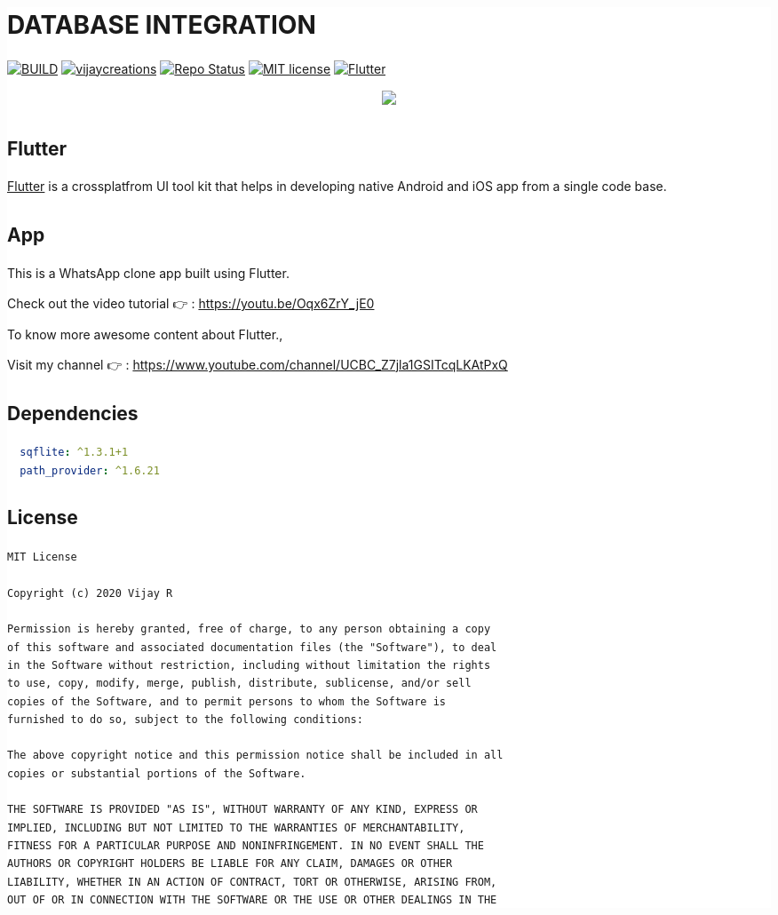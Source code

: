 # DATABASE INTEGRATION

[![BUILD](https://img.shields.io/badge/Build-Passing-<COLOR>.svg)](https://github.com/vijayinyoutube/DataBase-Demo)
[![vijaycreations](https://img.shields.io/badge/Follow_me-vijaycreations-orange.svg?&logo=youtube&logoColor=orange)](https://www.youtube.com/channel/UCBC_Z7jla1GSITcqLKAtPxQ)
[![Repo Status](https://img.shields.io/badge/RepoStatus-Active-blueviolet.svg)](https://github.com/vijayinyoutube/DataBase-Demo)
[![MIT license](https://img.shields.io/badge/License-MIT-red.svg)](https://github.com/vijayinyoutube/DataBase-Demo)
[![Flutter](https://img.shields.io/badge/_Flutter_-App-grey.svg?&logo=Flutter&logoColor=white&labelColor=blue)](https://github.com/vijayinyoutube/DataBase-Demo) 


<p align="center">
<img src="https://user-images.githubusercontent.com/58719230/98468554-03438380-2201-11eb-921e-59c52ac83e41.png" width="100%">
</p>

## Flutter
[Flutter](https://flutter.dev/) is a crossplatfrom UI tool kit that helps in developing native Android and iOS app from a single code base.


## App

This is a WhatsApp clone app built using Flutter.

Check out the video tutorial  👉 : https://youtu.be/Oqx6ZrY_jE0


To know more awesome content about Flutter., 

Visit my channel 👉 : https://www.youtube.com/channel/UCBC_Z7jla1GSITcqLKAtPxQ

## Dependencies

```pubspec.yaml
  sqflite: ^1.3.1+1
  path_provider: ^1.6.21
```


## License

```
MIT License

Copyright (c) 2020 Vijay R

Permission is hereby granted, free of charge, to any person obtaining a copy
of this software and associated documentation files (the "Software"), to deal
in the Software without restriction, including without limitation the rights
to use, copy, modify, merge, publish, distribute, sublicense, and/or sell
copies of the Software, and to permit persons to whom the Software is
furnished to do so, subject to the following conditions:

The above copyright notice and this permission notice shall be included in all
copies or substantial portions of the Software.

THE SOFTWARE IS PROVIDED "AS IS", WITHOUT WARRANTY OF ANY KIND, EXPRESS OR
IMPLIED, INCLUDING BUT NOT LIMITED TO THE WARRANTIES OF MERCHANTABILITY,
FITNESS FOR A PARTICULAR PURPOSE AND NONINFRINGEMENT. IN NO EVENT SHALL THE
AUTHORS OR COPYRIGHT HOLDERS BE LIABLE FOR ANY CLAIM, DAMAGES OR OTHER
LIABILITY, WHETHER IN AN ACTION OF CONTRACT, TORT OR OTHERWISE, ARISING FROM,
OUT OF OR IN CONNECTION WITH THE SOFTWARE OR THE USE OR OTHER DEALINGS IN THE
```